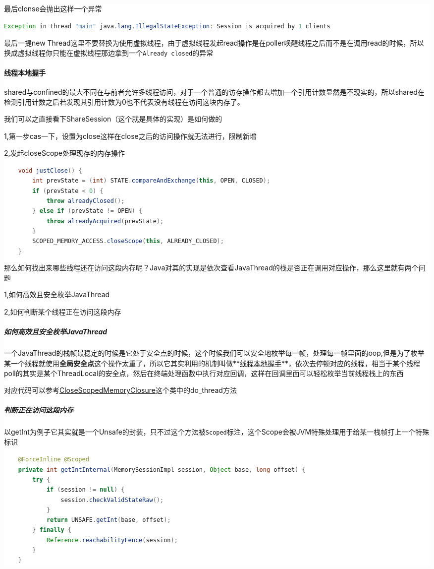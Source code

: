 最后clonse会抛出这样一个异常

```java
Exception in thread "main" java.lang.IllegalStateException: Session is acquired by 1 clients
```

最后一提new Thread这里不要替换为使用虚拟线程，由于虚拟线程发起read操作是在poller唤醒线程之后而不是在调用read的时候，所以换成虚拟线程你只能在虚拟线程那边拿到一个`Already closed`的异常

#### 线程本地握手

shared与confined的最大不同在与前者允许多线程访问，对于一个普通的访存操作都去增加一个引用计数显然是不现实的，所以shared在检测引用计数之后若发现其引用计数为0也不代表没有线程在访问这块内存了。

我们可以之直接看下ShareSession（这个就是具体的实现）是如何做的

1,第一步cas一下，设置为close这样在close之后的访问操作就无法进行，限制新增

2,发起closeScope处理现存的内存操作

```java
    void justClose() {
        int prevState = (int) STATE.compareAndExchange(this, OPEN, CLOSED);
        if (prevState < 0) {
            throw alreadyClosed();
        } else if (prevState != OPEN) {
            throw alreadyAcquired(prevState);
        }
        SCOPED_MEMORY_ACCESS.closeScope(this, ALREADY_CLOSED);
    }
```

那么如何找出来哪些线程还在访问这段内存呢？Java对其的实现是依次查看JavaThread的栈是否正在调用对应操作，那么这里就有两个问题

1,如何高效且安全枚举JavaThread

2,如何判断某个线程正在访问这段内存

##### 如何高效且安全枚举JavaThread

一个JavaThread的栈帧最稳定的时候是它处于安全点的时候，这个时候我们可以安全地枚举每一帧，处理每一帧里面的oop,但是为了枚举某一个线程就使用**全局安全点**这个操作太重了，所以它其实利用的机制叫做**[线程本地握手](https://openjdk.org/jeps/312)**，依次去停顿对应的线程，相当于某个线程poll的其实是某个ThreadLocal的安全点，然后在终端处理函数中执行对应回调，这样在回调里面可以轻松枚举当前线程栈上的东西

对应代码可以参考[CloseScopedMemoryClosure](https://github.com/openjdk/jdk/blob/7cc7c080b5dbab61914512bf63227944697c0cbe/src/hotspot/share/prims/scopedMemoryAccess.cpp#L131)这个类中的do_thread方法

##### 判断正在访问这段内存

以getInt为例子它其实就是一个Unsafe的封装，只不过这个方法被`Scoped`标注，这个Scope会被JVM特殊处理用于给某一栈帧打上一个特殊标识

```java
    @ForceInline @Scoped
    private int getIntInternal(MemorySessionImpl session, Object base, long offset) {
        try {
            if (session != null) {
                session.checkValidStateRaw();
            }
            return UNSAFE.getInt(base, offset);
        } finally {
            Reference.reachabilityFence(session);
        }
    }
```
